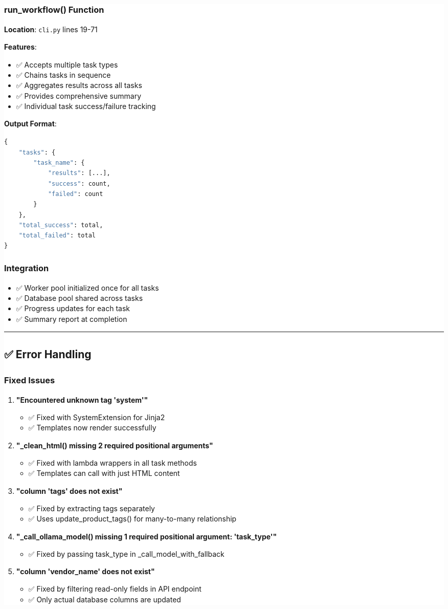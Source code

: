 ### run_workflow() Function
**Location**: `cli.py` lines 19-71

**Features**:
- ✅ Accepts multiple task types
- ✅ Chains tasks in sequence
- ✅ Aggregates results across all tasks
- ✅ Provides comprehensive summary
- ✅ Individual task success/failure tracking

**Output Format**:
```python
{
    "tasks": {
        "task_name": {
            "results": [...],
            "success": count,
            "failed": count
        }
    },
    "total_success": total,
    "total_failed": total
}
```

### Integration
- ✅ Worker pool initialized once for all tasks
- ✅ Database pool shared across tasks
- ✅ Progress updates for each task
- ✅ Summary report at completion

---

## ✅ Error Handling

### Fixed Issues

1. **"Encountered unknown tag 'system'"**
   - ✅ Fixed with SystemExtension for Jinja2
   - ✅ Templates now render successfully

2. **"_clean_html() missing 2 required positional arguments"**
   - ✅ Fixed with lambda wrappers in all task methods
   - ✅ Templates can call with just HTML content

3. **"column 'tags' does not exist"**
   - ✅ Fixed by extracting tags separately
   - ✅ Uses update_product_tags() for many-to-many relationship

4. **"_call_ollama_model() missing 1 required positional argument: 'task_type'"**
   - ✅ Fixed by passing task_type in _call_model_with_fallback

5. **"column 'vendor_name' does not exist"**
   - ✅ Fixed by filtering read-only fields in API endpoint
   - ✅ Only actual database columns are updated
